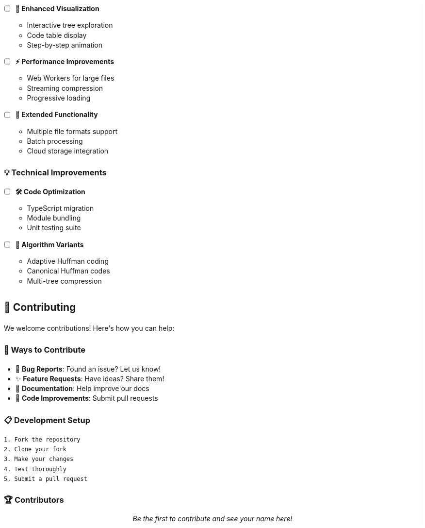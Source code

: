 - [ ] **🎨 Enhanced Visualization**
  - Interactive tree exploration
  - Code table display
  - Step-by-step animation

- [ ] **⚡ Performance Improvements**
  - Web Workers for large files
  - Streaming compression
  - Progressive loading

- [ ] **🔧 Extended Functionality**
  - Multiple file formats support
  - Batch processing
  - Cloud storage integration

### 💡 Technical Improvements

- [ ] **🛠️ Code Optimization**
  - TypeScript migration
  - Module bundling
  - Unit testing suite

- [ ] **🎯 Algorithm Variants**
  - Adaptive Huffman coding
  - Canonical Huffman codes
  - Multi-tree compression

## 🤝 Contributing

We welcome contributions! Here's how you can help:

### 🎯 Ways to Contribute

- 🐛 **Bug Reports**: Found an issue? Let us know!
- ✨ **Feature Requests**: Have ideas? Share them!
- 📝 **Documentation**: Help improve our docs
- 🔧 **Code Improvements**: Submit pull requests

### 📋 Development Setup

```bash
1. Fork the repository
2. Clone your fork
3. Make your changes
4. Test thoroughly
5. Submit a pull request
```

### 🏆 Contributors

<div align="center">

*Be the first to contribute and see your name here!*
